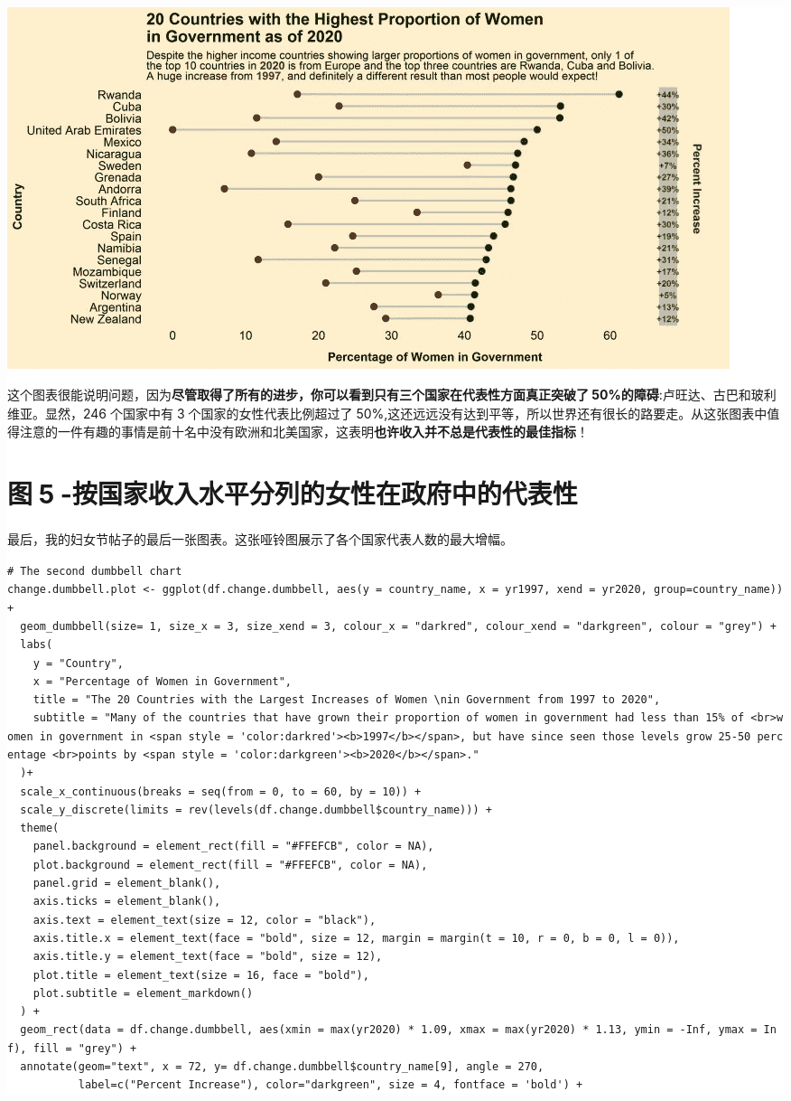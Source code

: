 ![](img/a9cd9ae0076f77f4c3db15b874fe22c1.png)

这个图表很能说明问题，因为**尽管取得了所有的进步，你可以看到只有三个国家在代表性方面真正突破了 50%的障碍**:卢旺达、古巴和玻利维亚。显然，246 个国家中有 3 个国家的女性代表比例超过了 50%,这还远远没有达到平等，所以世界还有很长的路要走。从这张图表中值得注意的一件有趣的事情是前十名中没有欧洲和北美国家，这表明**也许收入并不总是代表性的最佳指标**！

# 图 5 -按国家收入水平分列的女性在政府中的代表性

最后，我的妇女节帖子的最后一张图表。这张哑铃图展示了各个国家代表人数的最大增幅。

```
# The second dumbbell chart
change.dumbbell.plot <- ggplot(df.change.dumbbell, aes(y = country_name, x = yr1997, xend = yr2020, group=country_name)) +
  geom_dumbbell(size= 1, size_x = 3, size_xend = 3, colour_x = "darkred", colour_xend = "darkgreen", colour = "grey") +
  labs(
    y = "Country",
    x = "Percentage of Women in Government",
    title = "The 20 Countries with the Largest Increases of Women \nin Government from 1997 to 2020",
    subtitle = "Many of the countries that have grown their proportion of women in government had less than 15% of <br>women in government in <span style = 'color:darkred'><b>1997</b></span>, but have since seen those levels grow 25-50 percentage <br>points by <span style = 'color:darkgreen'><b>2020</b></span>."
  )+
  scale_x_continuous(breaks = seq(from = 0, to = 60, by = 10)) +
  scale_y_discrete(limits = rev(levels(df.change.dumbbell$country_name))) +
  theme(
    panel.background = element_rect(fill = "#FFEFCB", color = NA),
    plot.background = element_rect(fill = "#FFEFCB", color = NA),
    panel.grid = element_blank(),
    axis.ticks = element_blank(),
    axis.text = element_text(size = 12, color = "black"),
    axis.title.x = element_text(face = "bold", size = 12, margin = margin(t = 10, r = 0, b = 0, l = 0)),
    axis.title.y = element_text(face = "bold", size = 12),
    plot.title = element_text(size = 16, face = "bold"),
    plot.subtitle = element_markdown()
  ) +
  geom_rect(data = df.change.dumbbell, aes(xmin = max(yr2020) * 1.09, xmax = max(yr2020) * 1.13, ymin = -Inf, ymax = Inf), fill = "grey") +
  annotate(geom="text", x = 72, y= df.change.dumbbell$country_name[9], angle = 270,
           label=c("Percent Increase"), color="darkgreen", size = 4, fontface = 'bold') +  
```